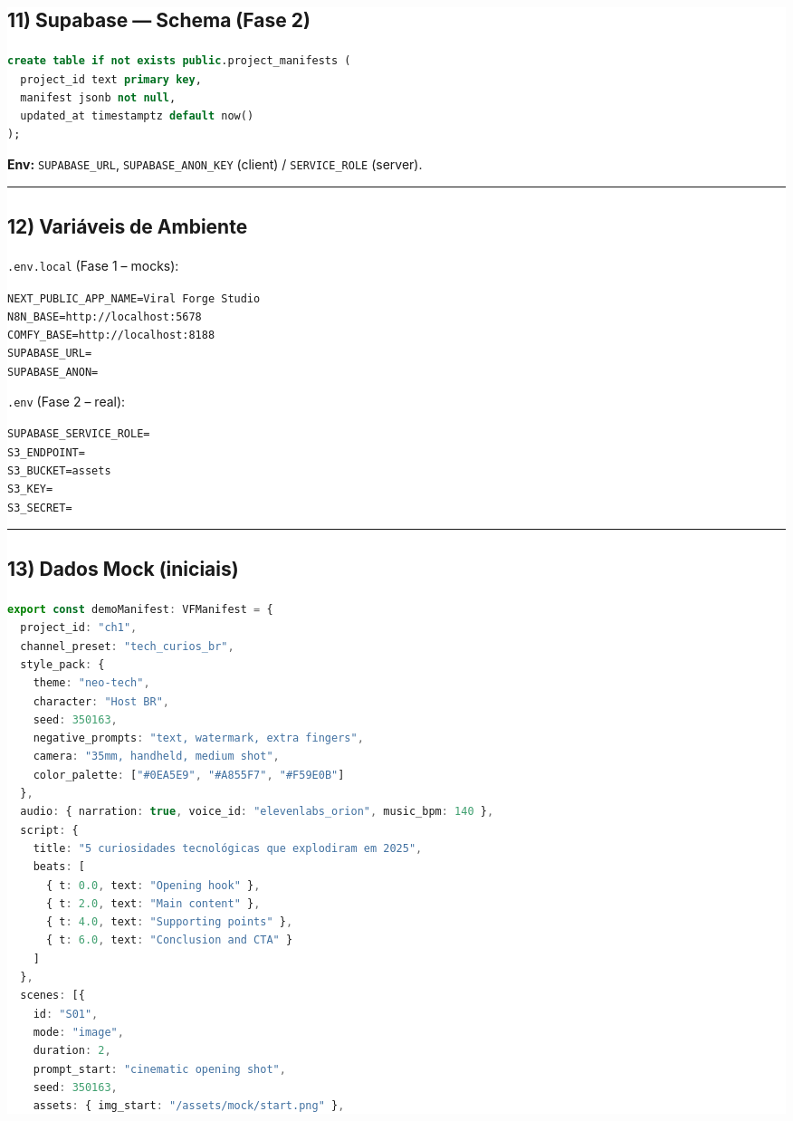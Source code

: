 
## 11) Supabase — Schema (Fase 2)
```sql
create table if not exists public.project_manifests (
  project_id text primary key,
  manifest jsonb not null,
  updated_at timestamptz default now()
);
```
**Env:** `SUPABASE_URL`, `SUPABASE_ANON_KEY` (client) / `SERVICE_ROLE` (server).

---

## 12) Variáveis de Ambiente
`.env.local` (Fase 1 – mocks):
```
NEXT_PUBLIC_APP_NAME=Viral Forge Studio
N8N_BASE=http://localhost:5678
COMFY_BASE=http://localhost:8188
SUPABASE_URL=
SUPABASE_ANON=
```

`.env` (Fase 2 – real):
```
SUPABASE_SERVICE_ROLE=
S3_ENDPOINT=
S3_BUCKET=assets
S3_KEY=
S3_SECRET=
```

---

## 13) Dados Mock (iniciais)
```ts
export const demoManifest: VFManifest = {
  project_id: "ch1",
  channel_preset: "tech_curios_br",
  style_pack: {
    theme: "neo-tech",
    character: "Host BR",
    seed: 350163,
    negative_prompts: "text, watermark, extra fingers",
    camera: "35mm, handheld, medium shot",
    color_palette: ["#0EA5E9", "#A855F7", "#F59E0B"]
  },
  audio: { narration: true, voice_id: "elevenlabs_orion", music_bpm: 140 },
  script: {
    title: "5 curiosidades tecnológicas que explodiram em 2025",
    beats: [
      { t: 0.0, text: "Opening hook" },
      { t: 2.0, text: "Main content" },
      { t: 4.0, text: "Supporting points" },
      { t: 6.0, text: "Conclusion and CTA" }
    ]
  },
  scenes: [{
    id: "S01",
    mode: "image",
    duration: 2,
    prompt_start: "cinematic opening shot",
    seed: 350163,
    assets: { img_start: "/assets/mock/start.png" },
```
